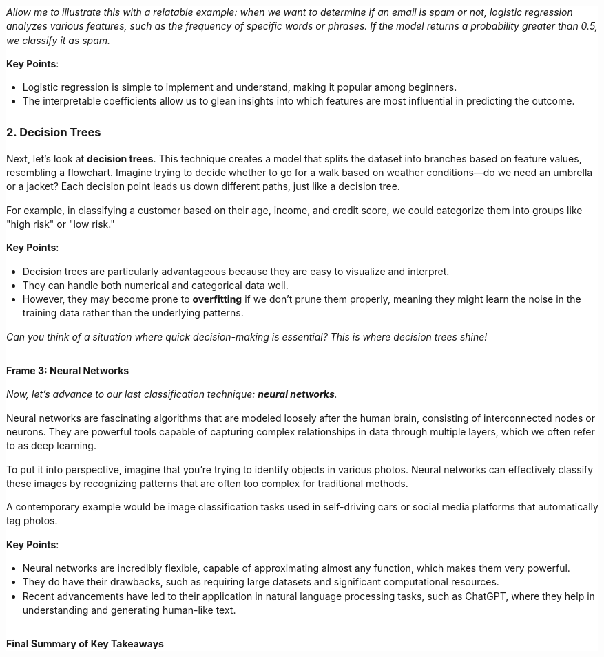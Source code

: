 *Allow me to illustrate this with a relatable example: when we want to determine if an email is spam or not, logistic regression analyzes various features, such as the frequency of specific words or phrases. If the model returns a probability greater than 0.5, we classify it as spam.*

**Key Points**:
- Logistic regression is simple to implement and understand, making it popular among beginners.
- The interpretable coefficients allow us to glean insights into which features are most influential in predicting the outcome.

### 2. Decision Trees

Next, let’s look at **decision trees**. This technique creates a model that splits the dataset into branches based on feature values, resembling a flowchart. Imagine trying to decide whether to go for a walk based on weather conditions—do we need an umbrella or a jacket? Each decision point leads us down different paths, just like a decision tree.

For example, in classifying a customer based on their age, income, and credit score, we could categorize them into groups like "high risk" or "low risk." 

**Key Points**:
- Decision trees are particularly advantageous because they are easy to visualize and interpret.
- They can handle both numerical and categorical data well.
- However, they may become prone to **overfitting** if we don’t prune them properly, meaning they might learn the noise in the training data rather than the underlying patterns.

*Can you think of a situation where quick decision-making is essential? This is where decision trees shine!*

---

**Frame 3: Neural Networks**

*Now, let’s advance to our last classification technique: **neural networks**.*

Neural networks are fascinating algorithms that are modeled loosely after the human brain, consisting of interconnected nodes or neurons. They are powerful tools capable of capturing complex relationships in data through multiple layers, which we often refer to as deep learning.

To put it into perspective, imagine that you’re trying to identify objects in various photos. Neural networks can effectively classify these images by recognizing patterns that are often too complex for traditional methods.

A contemporary example would be image classification tasks used in self-driving cars or social media platforms that automatically tag photos.

**Key Points**:
- Neural networks are incredibly flexible, capable of approximating almost any function, which makes them very powerful.
- They do have their drawbacks, such as requiring large datasets and significant computational resources.
- Recent advancements have led to their application in natural language processing tasks, such as ChatGPT, where they help in understanding and generating human-like text.

---

**Final Summary of Key Takeaways**
